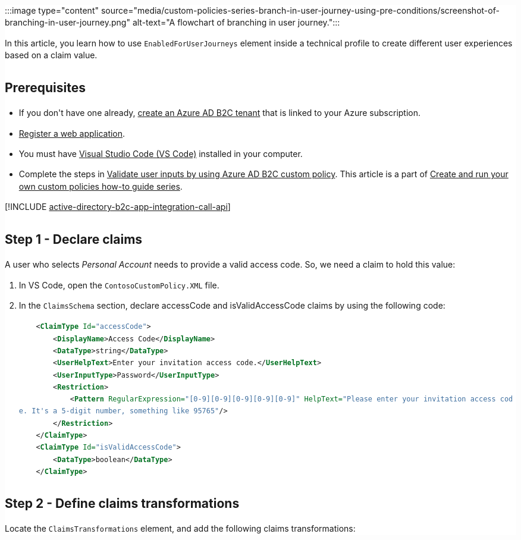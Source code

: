 :::image type="content" source="media/custom-policies-series-branch-in-user-journey-using-pre-conditions/screenshot-of-branching-in-user-journey.png" alt-text="A flowchart of branching in user journey.":::

In this article, you learn how to use `EnabledForUserJourneys` element inside a technical profile to create different user experiences based on a claim value. 
## Prerequisites

- If you don't have one already, [create an Azure AD B2C tenant](tutorial-create-tenant.md) that is linked to your Azure subscription.

- [Register a web application](tutorial-register-applications.md). 

- You must have [Visual Studio Code (VS Code)](https://code.visualstudio.com/) installed in your computer. 

- Complete the steps in [Validate user inputs by using Azure AD B2C custom policy](custom-policies-series-validate-user-input.md). This article is a part of [Create and run your own custom policies how-to guide series](custom-policies-series-overview.md). 

[!INCLUDE [active-directory-b2c-app-integration-call-api](../../includes/active-directory-b2c-common-note-custom-policy-how-to-series.md)]

## Step 1 - Declare claims 

A user who selects *Personal Account* needs to provide a valid access code. So, we need a claim to hold this value: 

1. In VS Code, open the `ContosoCustomPolicy.XML` file. 

1. In the `ClaimsSchema` section, declare accessCode and isValidAccessCode claims by using the following code:

    ```xml    
        <ClaimType Id="accessCode">
            <DisplayName>Access Code</DisplayName>
            <DataType>string</DataType>
            <UserHelpText>Enter your invitation access code.</UserHelpText>
            <UserInputType>Password</UserInputType>
            <Restriction>
                <Pattern RegularExpression="[0-9][0-9][0-9][0-9][0-9]" HelpText="Please enter your invitation access code. It's a 5-digit number, something like 95765"/>
            </Restriction>
        </ClaimType>
        <ClaimType Id="isValidAccessCode">
            <DataType>boolean</DataType>
        </ClaimType>
    ```


## Step 2 - Define claims transformations

Locate the `ClaimsTransformations` element, and add the following claims transformations: 
